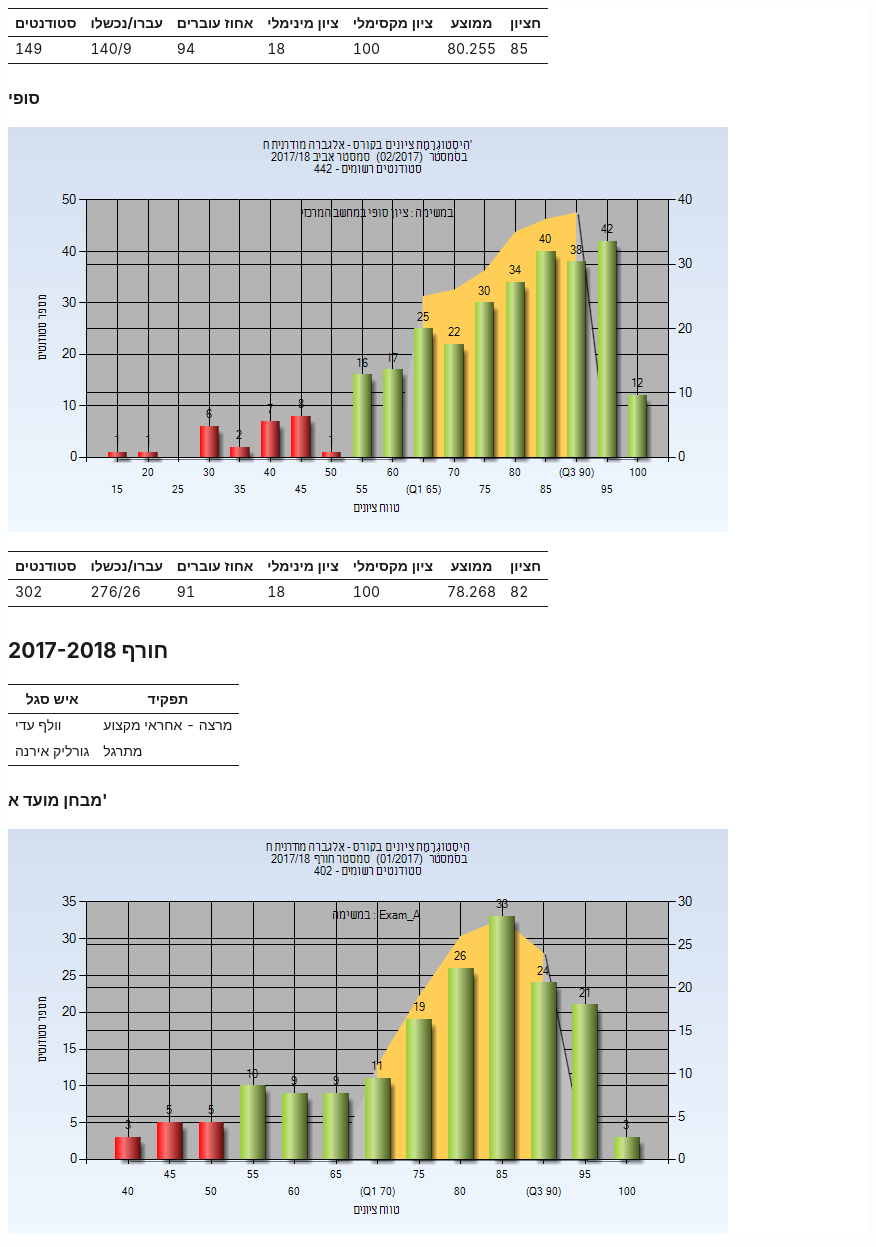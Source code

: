 | סטודנטים | עברו/נכשלו | אחוז עוברים | ציון מינימלי | ציון מקסימלי | ממוצע | חציון |
| ---- | ---- | ---- | ---- | ---- | ---- | ---- |
| 149 | 140/9 | 94 | 18 | 100 | 80.255 | 85 |

<h3 id="201702-Finals">סופי</h3>

![201702 Finals](201702/Finals.png)

| סטודנטים | עברו/נכשלו | אחוז עוברים | ציון מינימלי | ציון מקסימלי | ממוצע | חציון |
| ---- | ---- | ---- | ---- | ---- | ---- | ---- |
| 302 | 276/26 | 91 | 18 | 100 | 78.268 | 82 |

<h2 id="201701">חורף 2017-2018</h2>

| איש סגל | תפקיד |
| ---- | ---- |
| וולף עדי | מרצה - אחראי מקצוע |
| גורליק אירנה | מתרגל |

<h3 id="201701-Exam_A">מבחן מועד א'</h3>

![201701 Exam_A](201701/Exam_A.png)
